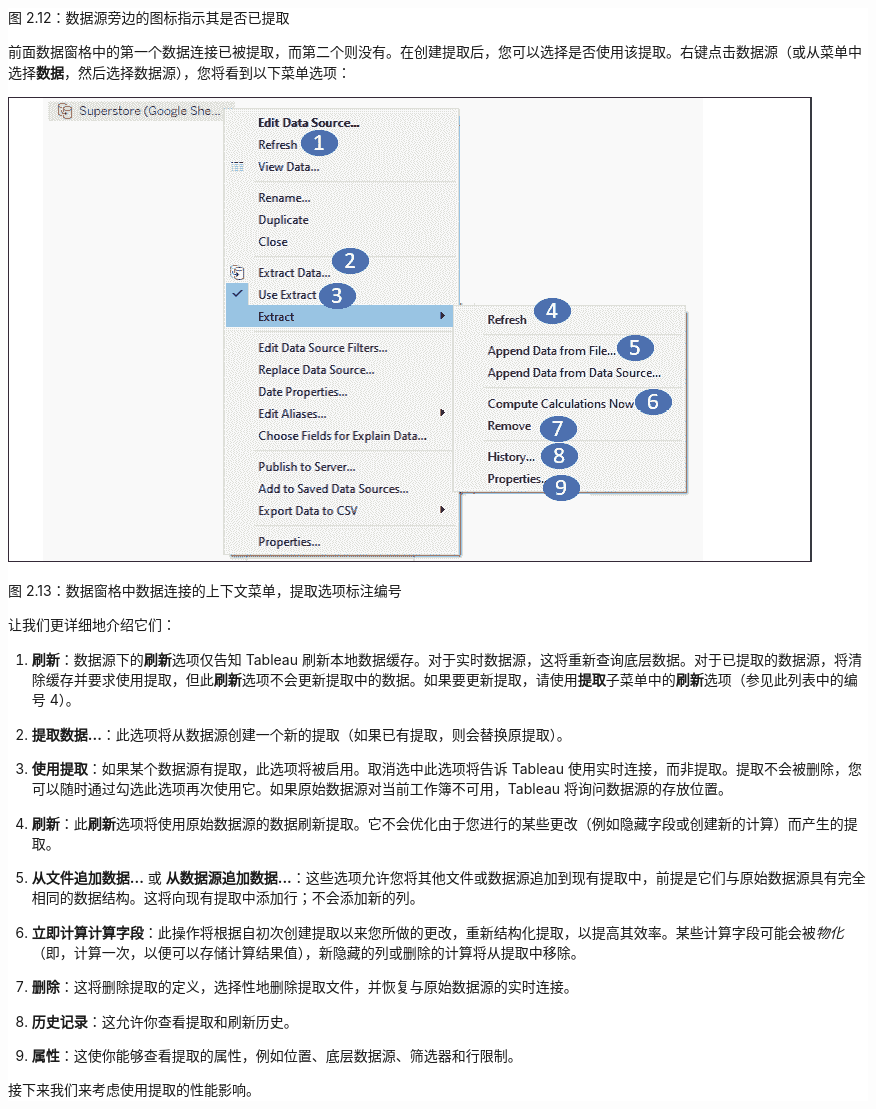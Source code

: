 图 2.12：数据源旁边的图标指示其是否已提取

前面数据窗格中的第一个数据连接已被提取，而第二个则没有。在创建提取后，您可以选择是否使用该提取。右键点击数据源（或从菜单中选择**数据**，然后选择数据源），您将看到以下菜单选项：

![](img/B16021_02_13.png)

图 2.13：数据窗格中数据连接的上下文菜单，提取选项标注编号

让我们更详细地介绍它们：

1.  **刷新**：数据源下的**刷新**选项仅告知 Tableau 刷新本地数据缓存。对于实时数据源，这将重新查询底层数据。对于已提取的数据源，将清除缓存并要求使用提取，但此**刷新**选项不会更新提取中的数据。如果要更新提取，请使用**提取**子菜单中的**刷新**选项（参见此列表中的编号 4）。

1.  **提取数据...**：此选项将从数据源创建一个新的提取（如果已有提取，则会替换原提取）。

1.  **使用提取**：如果某个数据源有提取，此选项将被启用。取消选中此选项将告诉 Tableau 使用实时连接，而非提取。提取不会被删除，您可以随时通过勾选此选项再次使用它。如果原始数据源对当前工作簿不可用，Tableau 将询问数据源的存放位置。

1.  **刷新**：此**刷新**选项将使用原始数据源的数据刷新提取。它不会优化由于您进行的某些更改（例如隐藏字段或创建新的计算）而产生的提取。

1.  **从文件追加数据...** 或 **从数据源追加数据...**：这些选项允许您将其他文件或数据源追加到现有提取中，前提是它们与原始数据源具有完全相同的数据结构。这将向现有提取中添加行；不会添加新的列。

1.  **立即计算计算字段**：此操作将根据自初次创建提取以来您所做的更改，重新结构化提取，以提高其效率。某些计算字段可能会被*物化*（即，计算一次，以便可以存储计算结果值），新隐藏的列或删除的计算将从提取中移除。

1.  **删除**：这将删除提取的定义，选择性地删除提取文件，并恢复与原始数据源的实时连接。

1.  **历史记录**：这允许你查看提取和刷新历史。

1.  **属性**：这使你能够查看提取的属性，例如位置、底层数据源、筛选器和行限制。

接下来我们来考虑使用提取的性能影响。
